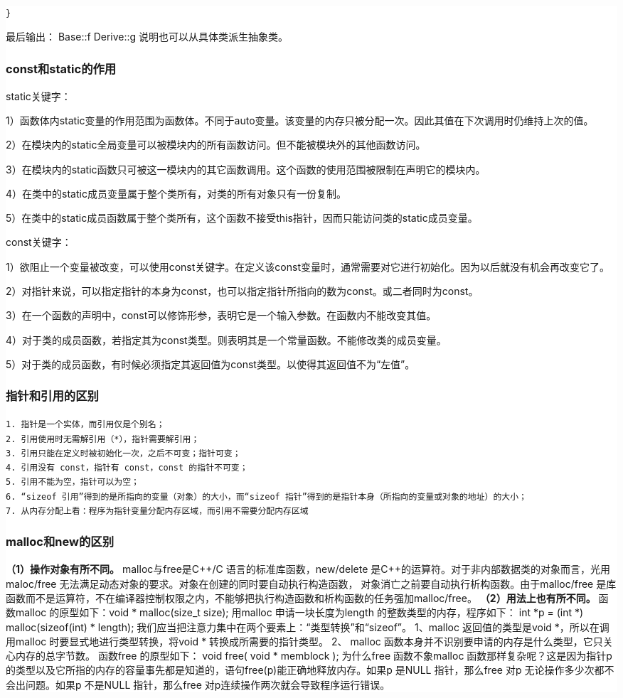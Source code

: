 ```
}
```
最后输出： 
Base::f 
Derive::g
说明也可以从具体类派生抽象类。


### const和static的作用 
static关键字：

1）函数体内static变量的作用范围为函数体。不同于auto变量。该变量的内存只被分配一次。因此其值在下次调用时仍维持上次的值。

2）在模块内的static全局变量可以被模块内的所有函数访问。但不能被模块外的其他函数访问。

3）在模块内的static函数只可被这一模块内的其它函数调用。这个函数的使用范围被限制在声明它的模块内。

4）在类中的static成员变量属于整个类所有，对类的所有对象只有一份复制。

5）在类中的static成员函数属于整个类所有，这个函数不接受this指针，因而只能访问类的static成员变量。

const关键字：

1）欲阻止一个变量被改变，可以使用const关键字。在定义该const变量时，通常需要对它进行初始化。因为以后就没有机会再改变它了。

2）对指针来说，可以指定指针的本身为const，也可以指定指针所指向的数为const。或二者同时为const。

3）在一个函数的声明中，const可以修饰形参，表明它是一个输入参数。在函数内不能改变其值。

4）对于类的成员函数，若指定其为const类型。则表明其是一个常量函数。不能修改类的成员变量。

5）对于类的成员函数，有时候必须指定其返回值为const类型。以使得其返回值不为“左值”。

### 指针和引用的区别
    1. 指针是一个实体，而引用仅是个别名；
    2. 引用使用时无需解引用（*），指针需要解引用；
    3. 引用只能在定义时被初始化一次，之后不可变；指针可变；
    4. 引用没有 const，指针有 const，const 的指针不可变；
    5. 引用不能为空，指针可以为空；
    6. “sizeof 引用”得到的是所指向的变量（对象）的大小，而“sizeof 指针”得到的是指针本身（所指向的变量或对象的地址）的大小；
    7. 从内存分配上看：程序为指针变量分配内存区域，而引用不需要分配内存区域

### malloc和new的区别
**（1）操作对象有所不同。**
malloc与free是C++/C 语言的标准库函数，new/delete 是C++的运算符。对于非内部数据类的对象而言，光用maloc/free 无法满足动态对象的要求。对象在创建的同时要自动执行构造函数， 对象消亡之前要自动执行析构函数。由于malloc/free 是库函数而不是运算符，不在编译器控制权限之内，不能够把执行构造函数和析构函数的任务强加malloc/free。
**（2）用法上也有所不同。**
函数malloc 的原型如下：void * malloc(size_t size);
用malloc 申请一块长度为length 的整数类型的内存，程序如下：
int *p = (int *) malloc(sizeof(int) * length);
我们应当把注意力集中在两个要素上：“类型转换”和“sizeof”。
1、malloc 返回值的类型是void *，所以在调用malloc 时要显式地进行类型转换，将void * 转换成所需要的指针类型。
2、 malloc 函数本身并不识别要申请的内存是什么类型，它只关心内存的总字节数。
函数free 的原型如下：
void free( void * memblock );
为什么free 函数不象malloc 函数那样复杂呢？这是因为指针p 的类型以及它所指的内存的容量事先都是知道的，语句free(p)能正确地释放内存。如果p 是NULL 指针，那么free
对p 无论操作多少次都不会出问题。如果p 不是NULL 指针，那么free 对p连续操作两次就会导致程序运行错误。
